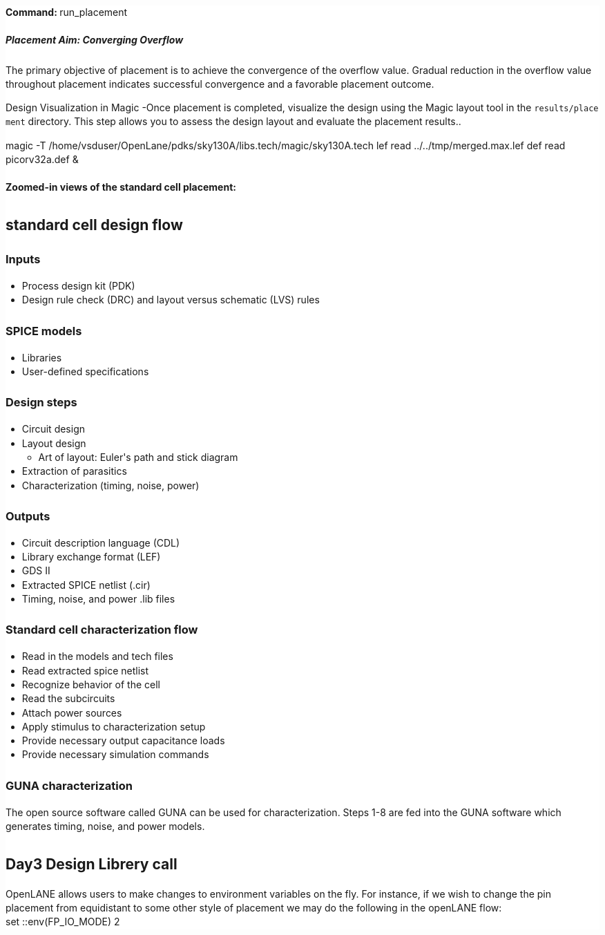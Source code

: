 <b> Command: </b>
run_placement

##### Placement Aim: Converging Overflow
The primary objective of placement is to achieve the convergence of the overflow value. Gradual reduction in the overflow value throughout placement indicates successful convergence and a favorable placement outcome.

Design Visualization in Magic -Once placement is completed, visualize the design using the Magic layout tool in the `results/placement` directory. This step allows you to assess the design layout and evaluate the placement results..

magic -T /home/vsduser/OpenLane/pdks/sky130A/libs.tech/magic/sky130A.tech lef read ../../tmp/merged.max.lef def read picorv32a.def &

#### Zoomed-in views of the standard cell placement:

## standard cell design flow 
### Inputs
- Process design kit (PDK)
- Design rule check (DRC) and layout versus schematic (LVS) rules
### SPICE models
- Libraries
- User-defined specifications
### Design steps
- Circuit design
- Layout design
  - Art of layout: Euler's path and stick diagram
- Extraction of parasitics
- Characterization (timing, noise, power)
### Outputs
- Circuit description language (CDL)
- Library exchange format (LEF)
- GDS II
- Extracted SPICE netlist (.cir)
- Timing, noise, and power .lib files
### Standard cell characterization flow
- Read in the models and tech files
- Read extracted spice netlist
- Recognize behavior of the cell
- Read the subcircuits
- Attach power sources
- Apply stimulus to characterization setup
- Provide necessary output capacitance loads
- Provide necessary simulation commands
### GUNA characterization
The open source software called GUNA can be used for characterization. Steps 1-8 are fed into the GUNA software which generates timing, noise, and power models.
## Day3  Design Librery call
OpenLANE allows users to make changes to environment variables on the fly. For instance, if we wish to change the pin placement from equidistant to some other style of placement we may do the following in the openLANE flow:
<br />
set ::env(FP_IO_MODE) 2
